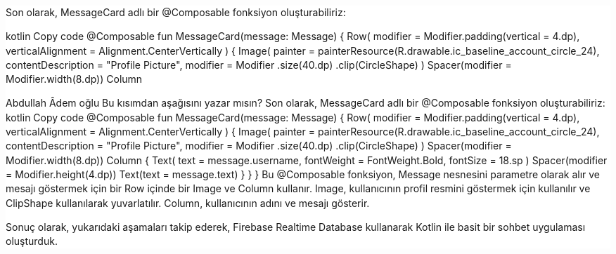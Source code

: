 Son olarak, MessageCard adlı bir @Composable fonksiyon oluşturabiliriz:

kotlin
Copy code
@Composable
fun MessageCard(message: Message) {
    Row(
        modifier = Modifier.padding(vertical = 4.dp),
        verticalAlignment = Alignment.CenterVertically
    ) {
        Image(
            painter = painterResource(R.drawable.ic_baseline_account_circle_24),
            contentDescription = "Profile Picture",
            modifier = Modifier
                .size(40.dp)
                .clip(CircleShape)
        )
        Spacer(modifier = Modifier.width(8.dp))
        Column



Abdullah Âdem oğlu
Bu kısımdan aşağısını yazar mısın? Son olarak, MessageCard adlı bir @Composable fonksiyon oluşturabiliriz:
kotlin
Copy code
@Composable
fun MessageCard(message: Message) {
    Row(
        modifier = Modifier.padding(vertical = 4.dp),
        verticalAlignment = Alignment.CenterVertically
    ) {
        Image(
            painter = painterResource(R.drawable.ic_baseline_account_circle_24),
            contentDescription = "Profile Picture",
            modifier = Modifier
                .size(40.dp)
                .clip(CircleShape)
        )
        Spacer(modifier = Modifier.width(8.dp))
        Column {
            Text(
                text = message.username,
                fontWeight = FontWeight.Bold,
                fontSize = 18.sp
            )
            Spacer(modifier = Modifier.height(4.dp))
            Text(text = message.text)
        }
    }
}
Bu @Composable fonksiyon, Message nesnesini parametre olarak alır ve mesajı göstermek için bir Row içinde bir Image ve Column kullanır. Image, kullanıcının profil resmini göstermek için kullanılır ve ClipShape kullanılarak yuvarlatılır. Column, kullanıcının adını ve mesajı gösterir.

Sonuç olarak, yukarıdaki aşamaları takip ederek, Firebase Realtime Database kullanarak Kotlin ile basit bir sohbet uygulaması oluşturduk.

